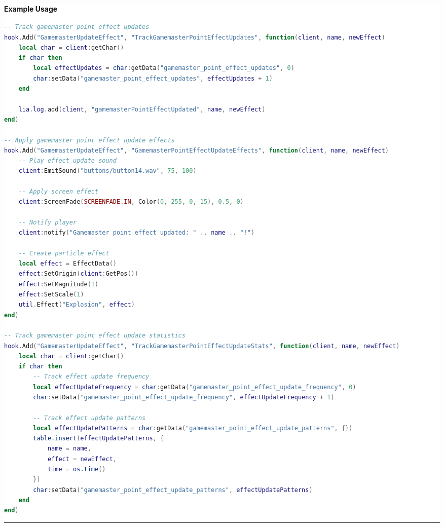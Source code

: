 **Example Usage**

```lua
-- Track gamemaster point effect updates
hook.Add("GamemasterUpdateEffect", "TrackGamemasterPointEffectUpdates", function(client, name, newEffect)
    local char = client:getChar()
    if char then
        local effectUpdates = char:getData("gamemaster_point_effect_updates", 0)
        char:setData("gamemaster_point_effect_updates", effectUpdates + 1)
    end
    
    lia.log.add(client, "gamemasterPointEffectUpdated", name, newEffect)
end)

-- Apply gamemaster point effect update effects
hook.Add("GamemasterUpdateEffect", "GamemasterPointEffectUpdateEffects", function(client, name, newEffect)
    -- Play effect update sound
    client:EmitSound("buttons/button14.wav", 75, 100)
    
    -- Apply screen effect
    client:ScreenFade(SCREENFADE.IN, Color(0, 255, 0, 15), 0.5, 0)
    
    -- Notify player
    client:notify("Gamemaster point effect updated: " .. name .. "!")
    
    -- Create particle effect
    local effect = EffectData()
    effect:SetOrigin(client:GetPos())
    effect:SetMagnitude(1)
    effect:SetScale(1)
    util.Effect("Explosion", effect)
end)

-- Track gamemaster point effect update statistics
hook.Add("GamemasterUpdateEffect", "TrackGamemasterPointEffectUpdateStats", function(client, name, newEffect)
    local char = client:getChar()
    if char then
        -- Track effect update frequency
        local effectUpdateFrequency = char:getData("gamemaster_point_effect_update_frequency", 0)
        char:setData("gamemaster_point_effect_update_frequency", effectUpdateFrequency + 1)
        
        -- Track effect update patterns
        local effectUpdatePatterns = char:getData("gamemaster_point_effect_update_patterns", {})
        table.insert(effectUpdatePatterns, {
            name = name,
            effect = newEffect,
            time = os.time()
        })
        char:setData("gamemaster_point_effect_update_patterns", effectUpdatePatterns)
    end
end)
```

---